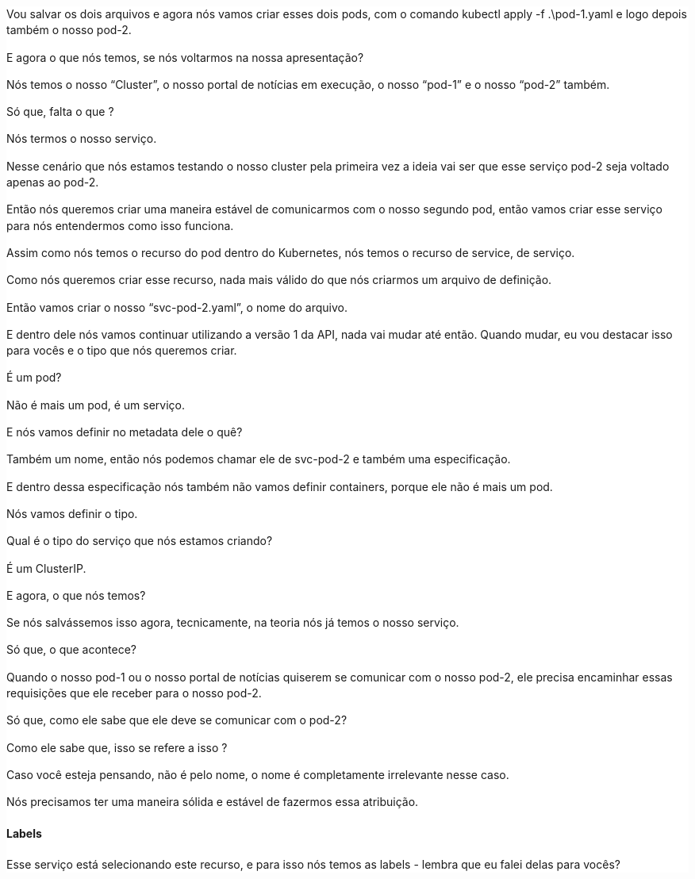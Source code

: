 Vou salvar os dois arquivos e agora nós vamos criar esses dois pods, com o comando kubectl apply -f .\pod-1.yaml e logo depois também o nosso pod-2.

E agora o que nós temos, se nós voltarmos na nossa apresentação? 

Nós temos o nosso “Cluster”, o nosso portal de notícias em execução, o nosso “pod-1” e o nosso “pod-2” também.

Só que, falta o que ? 

Nós termos o nosso serviço. 

Nesse cenário que nós estamos testando o nosso cluster pela primeira vez a ideia vai ser que esse serviço pod-2 seja voltado apenas ao pod-2.

Então nós queremos criar uma maneira estável de comunicarmos com o nosso segundo pod, então vamos criar esse serviço para nós entendermos como isso funciona.

Assim como nós temos o recurso do pod dentro do Kubernetes, nós temos o recurso de service, de serviço. 

Como nós queremos criar esse recurso, nada mais válido do que nós criarmos um arquivo de definição. 

Então vamos criar o nosso “svc-pod-2.yaml”, o nome do arquivo.

E dentro dele nós vamos continuar utilizando a versão 1 da API, nada vai mudar até então. Quando mudar, eu vou destacar isso para vocês e o tipo que nós queremos criar.

É um pod? 

Não é mais um pod, é um serviço. 

E nós vamos definir no metadata dele o quê? 

Também um nome, então nós podemos chamar ele de svc-pod-2 e também uma especificação.

E dentro dessa especificação nós também não vamos definir containers, porque ele não é mais um pod. 

Nós vamos definir o tipo. 

Qual é o tipo do serviço que nós estamos criando? 

É um ClusterIP.

E agora, o que nós temos? 

Se nós salvássemos isso agora, tecnicamente, na teoria nós já temos o nosso serviço. 

Só que, o que acontece? 

Quando o nosso pod-1 ou o nosso portal de notícias quiserem se comunicar com o nosso pod-2, ele precisa encaminhar essas requisições que ele receber para o nosso pod-2.

Só que, como ele sabe que ele deve se comunicar com o pod-2? 

Como ele sabe que, isso se refere a isso ?

Caso você esteja pensando, não é pelo nome, o nome é completamente irrelevante nesse caso. 

Nós precisamos ter uma maneira sólida e estável de fazermos essa atribuição. 

#### Labels
Esse serviço está selecionando este recurso, e para isso nós temos as labels - lembra que eu falei delas para vocês? 
